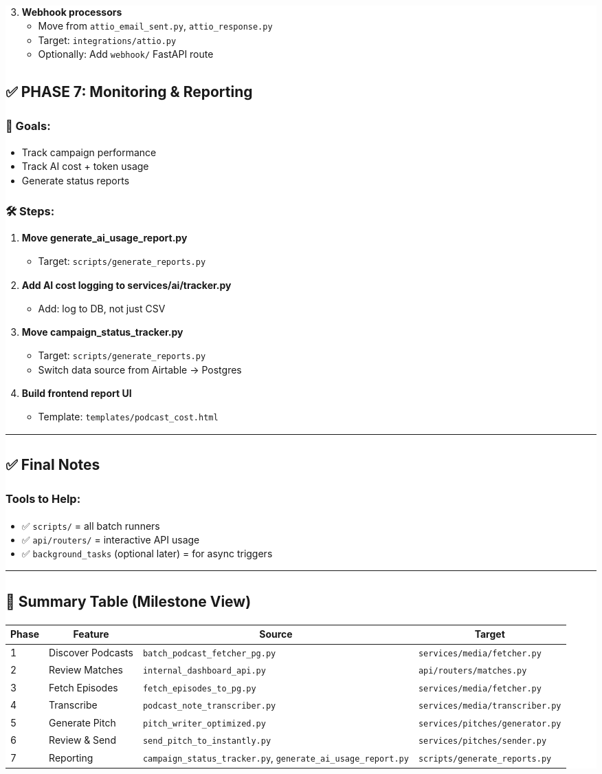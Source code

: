 3. **Webhook processors**
   - Move from `attio_email_sent.py`, `attio_response.py`
   - Target: `integrations/attio.py`
   - Optionally: Add `webhook/` FastAPI route

## ✅ PHASE 7: Monitoring & Reporting

### 🧩 Goals:
- Track campaign performance
- Track AI cost + token usage
- Generate status reports

### 🛠 Steps:
1. **Move generate_ai_usage_report.py**
   - Target: `scripts/generate_reports.py`

2. **Add AI cost logging to services/ai/tracker.py**
   - Add: log to DB, not just CSV

3. **Move campaign_status_tracker.py**
   - Target: `scripts/generate_reports.py`
   - Switch data source from Airtable → Postgres

4. **Build frontend report UI**
   - Template: `templates/podcast_cost.html`

---

## ✅ Final Notes

### Tools to Help:
- ✅ `scripts/` = all batch runners
- ✅ `api/routers/` = interactive API usage
- ✅ `background_tasks` (optional later) = for async triggers

---

## 🧩 Summary Table (Milestone View)

| Phase | Feature | Source | Target |
|-------|---------|--------|--------|
| 1 | Discover Podcasts | `batch_podcast_fetcher_pg.py` | `services/media/fetcher.py` |
| 2 | Review Matches | `internal_dashboard_api.py` | `api/routers/matches.py` |
| 3 | Fetch Episodes | `fetch_episodes_to_pg.py` | `services/media/fetcher.py` |
| 4 | Transcribe | `podcast_note_transcriber.py` | `services/media/transcriber.py` |
| 5 | Generate Pitch | `pitch_writer_optimized.py` | `services/pitches/generator.py` |
| 6 | Review & Send | `send_pitch_to_instantly.py` | `services/pitches/sender.py` |
| 7 | Reporting | `campaign_status_tracker.py`, `generate_ai_usage_report.py` | `scripts/generate_reports.py` |
